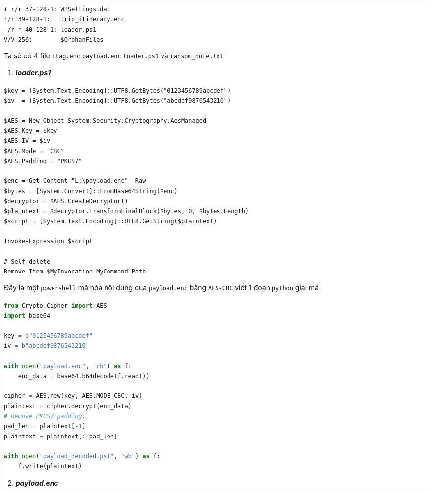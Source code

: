 ```
+ r/r 37-128-1: WPSettings.dat
r/r 39-128-1:   trip_itinerary.enc
-/r * 40-128-1: loader.ps1
V/V 256:        $OrphanFiles
```
Ta sẽ có 4 file ```flag.enc``` ```payload.enc``` ```loader.ps1``` và ```ransom_note.txt```

1. ***loader.ps1***

```
$key = [System.Text.Encoding]::UTF8.GetBytes("0123456789abcdef")
$iv  = [System.Text.Encoding]::UTF8.GetBytes("abcdef9876543210")

$AES = New-Object System.Security.Cryptography.AesManaged
$AES.Key = $key
$AES.IV = $iv
$AES.Mode = "CBC"
$AES.Padding = "PKCS7"

$enc = Get-Content "L:\payload.enc" -Raw
$bytes = [System.Convert]::FromBase64String($enc)
$decryptor = $AES.CreateDecryptor()
$plaintext = $decryptor.TransformFinalBlock($bytes, 0, $bytes.Length)
$script = [System.Text.Encoding]::UTF8.GetString($plaintext)

Invoke-Expression $script

# Self-delete
Remove-Item $MyInvocation.MyCommand.Path
```
Đây là một ```powershell``` mã hóa nội dung của ```payload.enc``` bằng ```AES-CBC``` viết 1 đoạn ```python``` giải mã

```python
from Crypto.Cipher import AES
import base64

key = b"0123456789abcdef"
iv = b"abcdef9876543210"

with open("payload.enc", "rb") as f:
    enc_data = base64.b64decode(f.read())

cipher = AES.new(key, AES.MODE_CBC, iv)
plaintext = cipher.decrypt(enc_data)
# Remove PKCS7 padding:
pad_len = plaintext[-1]
plaintext = plaintext[:-pad_len]

with open("payload_decoded.ps1", "wb") as f:
    f.write(plaintext)

```
2. ***payload.enc***
